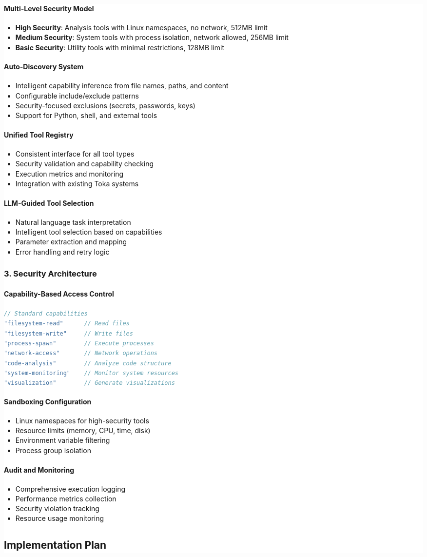 #### Multi-Level Security Model
- **High Security**: Analysis tools with Linux namespaces, no network, 512MB limit
- **Medium Security**: System tools with process isolation, network allowed, 256MB limit  
- **Basic Security**: Utility tools with minimal restrictions, 128MB limit

#### Auto-Discovery System
- Intelligent capability inference from file names, paths, and content
- Configurable include/exclude patterns
- Security-focused exclusions (secrets, passwords, keys)
- Support for Python, shell, and external tools

#### Unified Tool Registry
- Consistent interface for all tool types
- Security validation and capability checking
- Execution metrics and monitoring
- Integration with existing Toka systems

#### LLM-Guided Tool Selection
- Natural language task interpretation
- Intelligent tool selection based on capabilities
- Parameter extraction and mapping
- Error handling and retry logic

### 3. Security Architecture

#### Capability-Based Access Control
```rust
// Standard capabilities
"filesystem-read"      // Read files
"filesystem-write"     // Write files  
"process-spawn"        // Execute processes
"network-access"       // Network operations
"code-analysis"        // Analyze code structure
"system-monitoring"    // Monitor system resources
"visualization"        // Generate visualizations
```

#### Sandboxing Configuration
- Linux namespaces for high-security tools
- Resource limits (memory, CPU, time, disk)
- Environment variable filtering
- Process group isolation

#### Audit and Monitoring
- Comprehensive execution logging
- Performance metrics collection
- Security violation tracking
- Resource usage monitoring

## Implementation Plan
